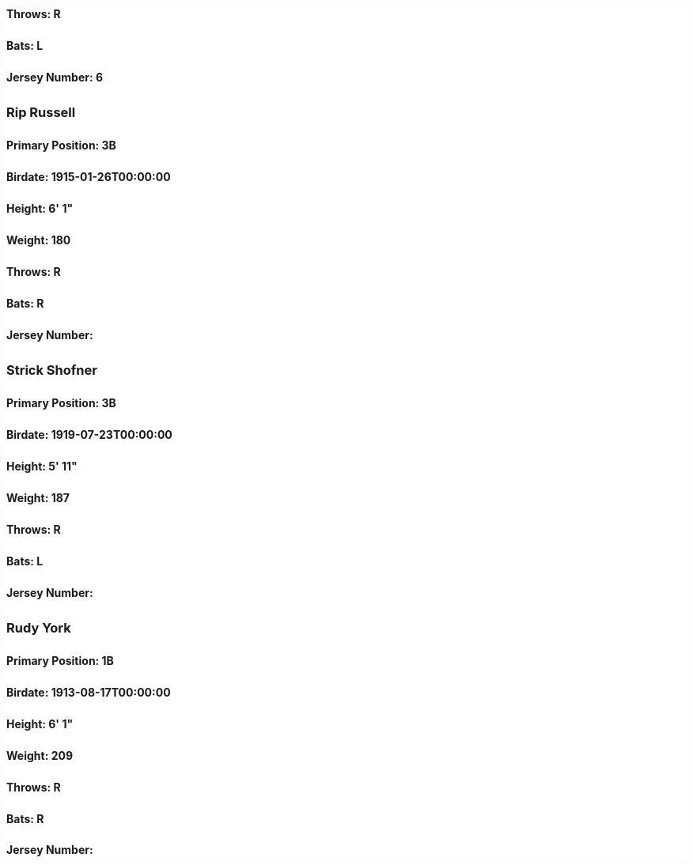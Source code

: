#### Throws: R
#### Bats: L
#### Jersey Number: 6
### Rip Russell
#### Primary Position: 3B
#### Birdate: 1915-01-26T00:00:00
#### Height: 6' 1"
#### Weight: 180
#### Throws: R
#### Bats: R
#### Jersey Number: 
### Strick Shofner
#### Primary Position: 3B
#### Birdate: 1919-07-23T00:00:00
#### Height: 5' 11"
#### Weight: 187
#### Throws: R
#### Bats: L
#### Jersey Number: 
### Rudy York
#### Primary Position: 1B
#### Birdate: 1913-08-17T00:00:00
#### Height: 6' 1"
#### Weight: 209
#### Throws: R
#### Bats: R
#### Jersey Number: 
